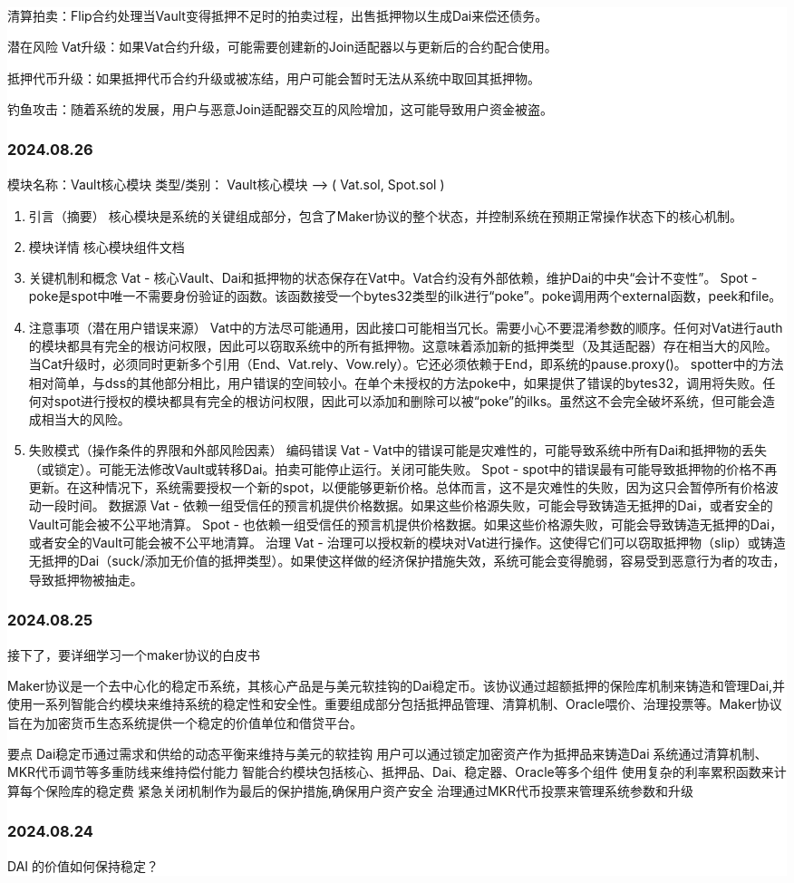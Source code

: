清算拍卖：Flip合约处理当Vault变得抵押不足时的拍卖过程，出售抵押物以生成Dai来偿还债务。

潜在风险
Vat升级：如果Vat合约升级，可能需要创建新的Join适配器以与更新后的合约配合使用。

抵押代币升级：如果抵押代币合约升级或被冻结，用户可能会暂时无法从系统中取回其抵押物。

钓鱼攻击：随着系统的发展，用户与恶意Join适配器交互的风险增加，这可能导致用户资金被盗。
### 2024.08.26
模块名称：Vault核心模块
类型/类别： Vault核心模块 —> ( Vat.sol, Spot.sol )

1. 引言（摘要）
核心模块是系统的关键组成部分，包含了Maker协议的整个状态，并控制系统在预期正常操作状态下的核心机制。

2. 模块详情
核心模块组件文档
3. 关键机制和概念
Vat - 核心Vault、Dai和抵押物的状态保存在Vat中。Vat合约没有外部依赖，维护Dai的中央“会计不变性”。
Spot - poke是spot中唯一不需要身份验证的函数。该函数接受一个bytes32类型的ilk进行“poke”。poke调用两个external函数，peek和file。
4. 注意事项（潜在用户错误来源）
Vat中的方法尽可能通用，因此接口可能相当冗长。需要小心不要混淆参数的顺序。任何对Vat进行auth的模块都具有完全的根访问权限，因此可以窃取系统中的所有抵押物。这意味着添加新的抵押类型（及其适配器）存在相当大的风险。
当Cat升级时，必须同时更新多个引用（End、Vat.rely、Vow.rely）。它还必须依赖于End，即系统的pause.proxy()。
spotter中的方法相对简单，与dss的其他部分相比，用户错误的空间较小。在单个未授权的方法poke中，如果提供了错误的bytes32，调用将失败。任何对spot进行授权的模块都具有完全的根访问权限，因此可以添加和删除可以被“poke”的ilks。虽然这不会完全破坏系统，但可能会造成相当大的风险。
5. 失败模式（操作条件的界限和外部风险因素）
编码错误
Vat - Vat中的错误可能是灾难性的，可能导致系统中所有Dai和抵押物的丢失（或锁定）。可能无法修改Vault或转移Dai。拍卖可能停止运行。关闭可能失败。
Spot - spot中的错误最有可能导致抵押物的价格不再更新。在这种情况下，系统需要授权一个新的spot，以便能够更新价格。总体而言，这不是灾难性的失败，因为这只会暂停所有价格波动一段时间。
数据源
Vat - 依赖一组受信任的预言机提供价格数据。如果这些价格源失败，可能会导致铸造无抵押的Dai，或者安全的Vault可能会被不公平地清算。
Spot - 也依赖一组受信任的预言机提供价格数据。如果这些价格源失败，可能会导致铸造无抵押的Dai，或者安全的Vault可能会被不公平地清算。
治理
Vat - 治理可以授权新的模块对Vat进行操作。这使得它们可以窃取抵押物（slip）或铸造无抵押的Dai（suck/添加无价值的抵押类型）。如果使这样做的经济保护措施失效，系统可能会变得脆弱，容易受到恶意行为者的攻击，导致抵押物被抽走。
### 2024.08.25
接下了，要详细学习一个maker协议的白皮书

Maker协议是一个去中心化的稳定币系统，其核心产品是与美元软挂钩的Dai稳定币。该协议通过超额抵押的保险库机制来铸造和管理Dai,并使用一系列智能合约模块来维持系统的稳定性和安全性。重要组成部分包括抵押品管理、清算机制、Oracle喂价、治理投票等。Maker协议旨在为加密货币生态系统提供一个稳定的价值单位和借贷平台。

要点
Dai稳定币通过需求和供给的动态平衡来维持与美元的软挂钩
用户可以通过锁定加密资产作为抵押品来铸造Dai
系统通过清算机制、MKR代币调节等多重防线来维持偿付能力
智能合约模块包括核心、抵押品、Dai、稳定器、Oracle等多个组件
使用复杂的利率累积函数来计算每个保险库的稳定费
紧急关闭机制作为最后的保护措施,确保用户资产安全
治理通过MKR代币投票来管理系统参数和升级
### 2024.08.24
DAI 的价值如何保持稳定？
